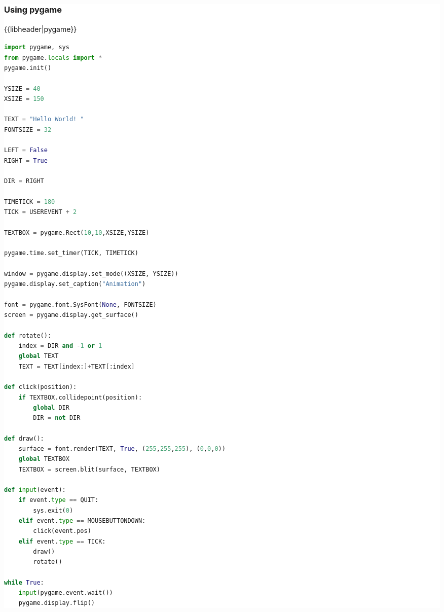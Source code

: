 
### Using pygame

{{libheader|pygame}}

```python
import pygame, sys
from pygame.locals import *
pygame.init()

YSIZE = 40
XSIZE = 150

TEXT = "Hello World! "
FONTSIZE = 32

LEFT = False
RIGHT = True

DIR = RIGHT

TIMETICK = 180
TICK = USEREVENT + 2

TEXTBOX = pygame.Rect(10,10,XSIZE,YSIZE)

pygame.time.set_timer(TICK, TIMETICK)

window = pygame.display.set_mode((XSIZE, YSIZE))
pygame.display.set_caption("Animation")

font = pygame.font.SysFont(None, FONTSIZE)
screen = pygame.display.get_surface()

def rotate():
    index = DIR and -1 or 1
    global TEXT
    TEXT = TEXT[index:]+TEXT[:index]

def click(position):
    if TEXTBOX.collidepoint(position):
        global DIR
        DIR = not DIR

def draw():
    surface = font.render(TEXT, True, (255,255,255), (0,0,0))
    global TEXTBOX
    TEXTBOX = screen.blit(surface, TEXTBOX)

def input(event):
    if event.type == QUIT:
        sys.exit(0)
    elif event.type == MOUSEBUTTONDOWN:
        click(event.pos)
    elif event.type == TICK:
        draw()
        rotate()

while True:
    input(pygame.event.wait())
    pygame.display.flip()
```
